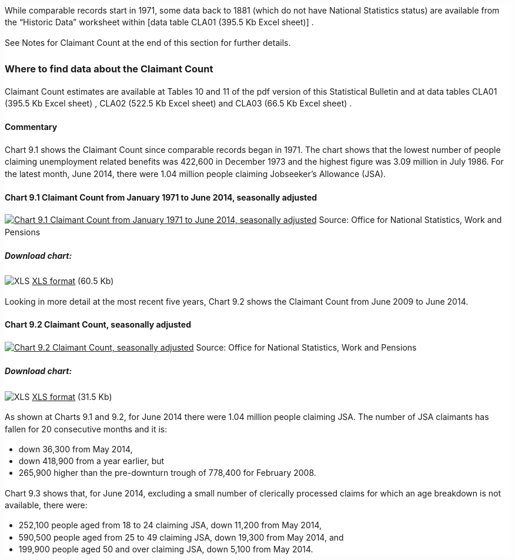 While comparable records start in 1971, some data back to 1881 (which do not have National Statistics status) are available from the “Historic Data” worksheet within [data table CLA01 (395.5 Kb Excel sheet)] .

See Notes for Claimant Count at the end of this section for further details. 

### Where to find data about the Claimant Count

Claimant Count estimates are available at Tables 10 and 11 of the pdf version of this Statistical Bulletin and at data tables CLA01 (395.5 Kb Excel sheet) ,  CLA02 (522.5 Kb Excel sheet)  and CLA03 (66.5 Kb Excel sheet) .

#### Commentary

Chart 9.1 shows the Claimant Count since comparable records began in 1971. The chart shows that the lowest number of people claiming unemployment related benefits was 422,600 in December 1973 and the highest figure was 3.09 million in July 1986. For the latest month, June 2014, there were 1.04 million people claiming Jobseeker’s Allowance (JSA).

#### Chart 9.1 Claimant Count from January 1971 to June 2014, seasonally adjusted
[![Chart 9.1 Claimant Count from January 1971 to June 2014, seasonally adjusted](http://www.ons.gov.uk/ons/resources/claimantcountsince1971chart_tcm77-367417.png)](http://www.ons.gov.uk/ons/resources/claimantcountsince1971chart_tcm77-367417.png "Chart 9.1 Claimant Count from January 1971 to June 2014, seasonally adjusted")
Source: Office for National Statistics, Work and Pensions

##### Download chart: 
![XLS](http://www.ons.gov.uk/ons/resources/iconxls_tcm77-30132.gif "XLS") [XLS format](http://www.ons.gov.uk/ons/rel/lms/labour-market-statistics/july-2014/chart-spreadsheet--claimant-count-since-1971-0614.xls "XLS format") (60.5 Kb)

Looking in more detail at the most recent five years, Chart 9.2 shows the Claimant Count from June 2009 to June 2014.

#### Chart 9.2 Claimant Count, seasonally adjusted

[![Chart 9.2 Claimant Count, seasonally adjusted](http://www.ons.gov.uk/ons/resources/claimantcountchart_tcm77-367422.png)](http://www.ons.gov.uk/ons/resources/claimantcountchart_tcm77-367422.png "Chart 9.2 Claimant Count, seasonally adjusted")
Source: Office for National Statistics, Work and Pensions

##### Download chart: 
![XLS](http://www.ons.gov.uk/ons/resources/iconxls_tcm77-30132.gif "XLS") [XLS format](http://www.ons.gov.uk/ons/rel/lms/labour-market-statistics/july-2014/chart-spreadsheet--claimant-count-0714.xls "XLS format") (31.5 Kb)

As shown at Charts 9.1 and 9.2, for June 2014 there were 1.04 million people claiming JSA. The number of JSA claimants has fallen for 20 consecutive months and it is:

- down 36,300 from May 2014,
- down 418,900 from a year earlier, but
- 265,900 higher than the pre-downturn trough of 778,400 for February 2008.

Chart 9.3 shows that, for June 2014, excluding a small number of clerically processed claims for which an age breakdown is not available, there were:

- 252,100 people aged from 18 to 24 claiming JSA, down 11,200 from May 2014,
- 590,500 people aged from 25 to 49 claiming JSA, down 19,300 from May 2014, and
- 199,900 people aged 50 and over claiming JSA, down 5,100 from May 2014.

